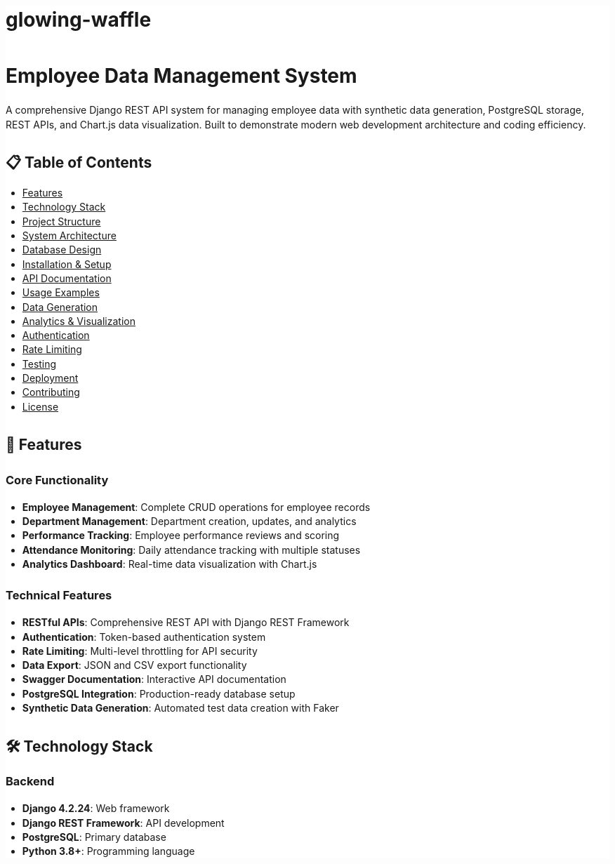 # glowing-waffle
# Employee Data Management System

A comprehensive Django REST API system for managing employee data with synthetic data generation, PostgreSQL storage, REST APIs, and Chart.js data visualization. Built to demonstrate modern web development architecture and coding efficiency.

## 📋 Table of Contents

- [Features](#-features)
- [Technology Stack](#-technology-stack)
- [Project Structure](#-project-structure)
- [System Architecture](#-system-architecture)
- [Database Design](#-database-design)
- [Installation & Setup](#-installation--setup)
- [API Documentation](#-api-documentation)
- [Usage Examples](#-usage-examples)
- [Data Generation](#-data-generation)
- [Analytics & Visualization](#-analytics--visualization)
- [Authentication](#-authentication)
- [Rate Limiting](#-rate-limiting)
- [Testing](#-testing)
- [Deployment](#-deployment)
- [Contributing](#-contributing)
- [License](#-license)

## 🚀 Features

### Core Functionality
- **Employee Management**: Complete CRUD operations for employee records
- **Department Management**: Department creation, updates, and analytics
- **Performance Tracking**: Employee performance reviews and scoring
- **Attendance Monitoring**: Daily attendance tracking with multiple statuses
- **Analytics Dashboard**: Real-time data visualization with Chart.js

### Technical Features
- **RESTful APIs**: Comprehensive REST API with Django REST Framework
- **Authentication**: Token-based authentication system
- **Rate Limiting**: Multi-level throttling for API security
- **Data Export**: JSON and CSV export functionality
- **Swagger Documentation**: Interactive API documentation
- **PostgreSQL Integration**: Production-ready database setup
- **Synthetic Data Generation**: Automated test data creation with Faker

## 🛠 Technology Stack

### Backend
- **Django 4.2.24**: Web framework
- **Django REST Framework**: API development
- **PostgreSQL**: Primary database
- **Python 3.8+**: Programming language
